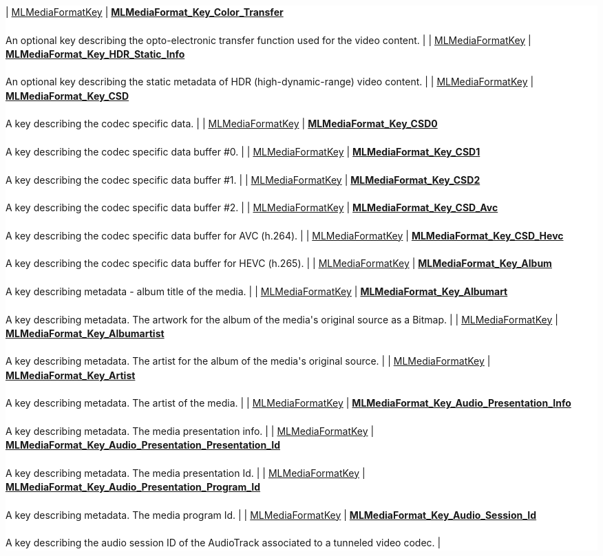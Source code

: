 | [MLMediaFormatKey](/api-ref/api/Modules/group___media_player/group___media_player.md#const-typedef-char-mlmediaformatkey) | **[MLMediaFormat_Key_Color_Transfer](/api-ref/api/Modules/group___media_player/group___media_player.md#mlmediaformatkey-mlmediaformat-key-color-transfer)** <br></br>An optional key describing the opto-electronic transfer function used for the video content.  |
| [MLMediaFormatKey](/api-ref/api/Modules/group___media_player/group___media_player.md#const-typedef-char-mlmediaformatkey) | **[MLMediaFormat_Key_HDR_Static_Info](/api-ref/api/Modules/group___media_player/group___media_player.md#mlmediaformatkey-mlmediaformat-key-hdr-static-info)** <br></br>An optional key describing the static metadata of HDR (high-dynamic-range) video content.  |
| [MLMediaFormatKey](/api-ref/api/Modules/group___media_player/group___media_player.md#const-typedef-char-mlmediaformatkey) | **[MLMediaFormat_Key_CSD](/api-ref/api/Modules/group___media_player/group___media_player.md#mlmediaformatkey-mlmediaformat-key-csd)** <br></br>A key describing the codec specific data.  |
| [MLMediaFormatKey](/api-ref/api/Modules/group___media_player/group___media_player.md#const-typedef-char-mlmediaformatkey) | **[MLMediaFormat_Key_CSD0](/api-ref/api/Modules/group___media_player/group___media_player.md#mlmediaformatkey-mlmediaformat-key-csd0)** <br></br>A key describing the codec specific data buffer #0.  |
| [MLMediaFormatKey](/api-ref/api/Modules/group___media_player/group___media_player.md#const-typedef-char-mlmediaformatkey) | **[MLMediaFormat_Key_CSD1](/api-ref/api/Modules/group___media_player/group___media_player.md#mlmediaformatkey-mlmediaformat-key-csd1)** <br></br>A key describing the codec specific data buffer #1.  |
| [MLMediaFormatKey](/api-ref/api/Modules/group___media_player/group___media_player.md#const-typedef-char-mlmediaformatkey) | **[MLMediaFormat_Key_CSD2](/api-ref/api/Modules/group___media_player/group___media_player.md#mlmediaformatkey-mlmediaformat-key-csd2)** <br></br>A key describing the codec specific data buffer #2.  |
| [MLMediaFormatKey](/api-ref/api/Modules/group___media_player/group___media_player.md#const-typedef-char-mlmediaformatkey) | **[MLMediaFormat_Key_CSD_Avc](/api-ref/api/Modules/group___media_player/group___media_player.md#mlmediaformatkey-mlmediaformat-key-csd-avc)** <br></br>A key describing the codec specific data buffer for AVC (h.264).  |
| [MLMediaFormatKey](/api-ref/api/Modules/group___media_player/group___media_player.md#const-typedef-char-mlmediaformatkey) | **[MLMediaFormat_Key_CSD_Hevc](/api-ref/api/Modules/group___media_player/group___media_player.md#mlmediaformatkey-mlmediaformat-key-csd-hevc)** <br></br>A key describing the codec specific data buffer for HEVC (h.265).  |
| [MLMediaFormatKey](/api-ref/api/Modules/group___media_player/group___media_player.md#const-typedef-char-mlmediaformatkey) | **[MLMediaFormat_Key_Album](/api-ref/api/Modules/group___media_player/group___media_player.md#mlmediaformatkey-mlmediaformat-key-album)** <br></br>A key describing metadata - album title of the media.  |
| [MLMediaFormatKey](/api-ref/api/Modules/group___media_player/group___media_player.md#const-typedef-char-mlmediaformatkey) | **[MLMediaFormat_Key_Albumart](/api-ref/api/Modules/group___media_player/group___media_player.md#mlmediaformatkey-mlmediaformat-key-albumart)** <br></br>A key describing metadata. The artwork for the album of the media's original source as a Bitmap.  |
| [MLMediaFormatKey](/api-ref/api/Modules/group___media_player/group___media_player.md#const-typedef-char-mlmediaformatkey) | **[MLMediaFormat_Key_Albumartist](/api-ref/api/Modules/group___media_player/group___media_player.md#mlmediaformatkey-mlmediaformat-key-albumartist)** <br></br>A key describing metadata. The artist for the album of the media's original source.  |
| [MLMediaFormatKey](/api-ref/api/Modules/group___media_player/group___media_player.md#const-typedef-char-mlmediaformatkey) | **[MLMediaFormat_Key_Artist](/api-ref/api/Modules/group___media_player/group___media_player.md#mlmediaformatkey-mlmediaformat-key-artist)** <br></br>A key describing metadata. The artist of the media.  |
| [MLMediaFormatKey](/api-ref/api/Modules/group___media_player/group___media_player.md#const-typedef-char-mlmediaformatkey) | **[MLMediaFormat_Key_Audio_Presentation_Info](/api-ref/api/Modules/group___media_player/group___media_player.md#mlmediaformatkey-mlmediaformat-key-audio-presentation-info)** <br></br>A key describing metadata. The media presentation info.  |
| [MLMediaFormatKey](/api-ref/api/Modules/group___media_player/group___media_player.md#const-typedef-char-mlmediaformatkey) | **[MLMediaFormat_Key_Audio_Presentation_Presentation_Id](/api-ref/api/Modules/group___media_player/group___media_player.md#mlmediaformatkey-mlmediaformat-key-audio-presentation-presentation-id)** <br></br>A key describing metadata. The media presentation Id.  |
| [MLMediaFormatKey](/api-ref/api/Modules/group___media_player/group___media_player.md#const-typedef-char-mlmediaformatkey) | **[MLMediaFormat_Key_Audio_Presentation_Program_Id](/api-ref/api/Modules/group___media_player/group___media_player.md#mlmediaformatkey-mlmediaformat-key-audio-presentation-program-id)** <br></br>A key describing metadata. The media program Id.  |
| [MLMediaFormatKey](/api-ref/api/Modules/group___media_player/group___media_player.md#const-typedef-char-mlmediaformatkey) | **[MLMediaFormat_Key_Audio_Session_Id](/api-ref/api/Modules/group___media_player/group___media_player.md#mlmediaformatkey-mlmediaformat-key-audio-session-id)** <br></br>A key describing the audio session ID of the AudioTrack associated to a tunneled video codec.  |